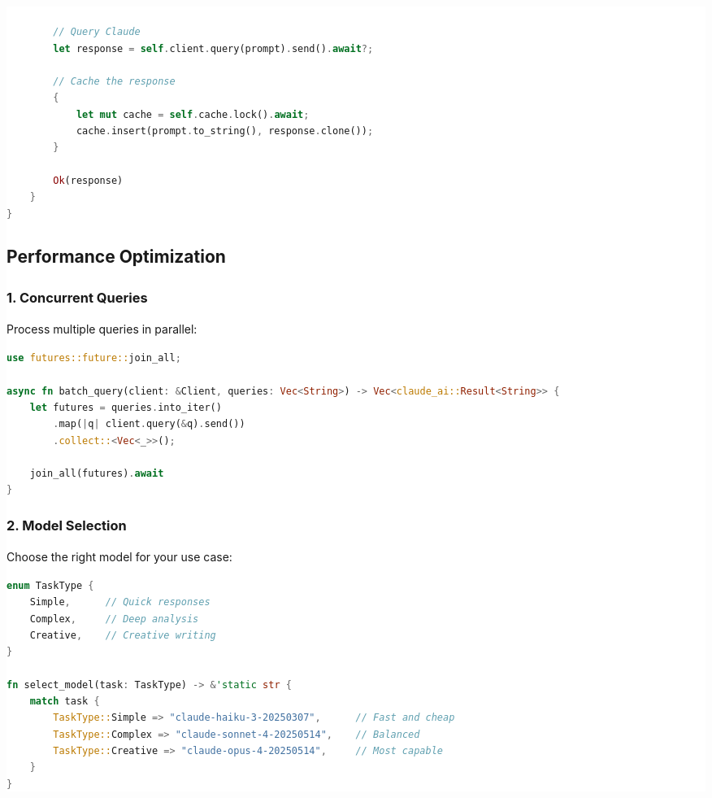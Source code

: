```rust
        
        // Query Claude
        let response = self.client.query(prompt).send().await?;
        
        // Cache the response
        {
            let mut cache = self.cache.lock().await;
            cache.insert(prompt.to_string(), response.clone());
        }
        
        Ok(response)
    }
}
```

## Performance Optimization

### 1. Concurrent Queries

Process multiple queries in parallel:

```rust
use futures::future::join_all;

async fn batch_query(client: &Client, queries: Vec<String>) -> Vec<claude_ai::Result<String>> {
    let futures = queries.into_iter()
        .map(|q| client.query(&q).send())
        .collect::<Vec<_>>();
    
    join_all(futures).await
}
```

### 2. Model Selection

Choose the right model for your use case:

```rust
enum TaskType {
    Simple,      // Quick responses
    Complex,     // Deep analysis
    Creative,    // Creative writing
}

fn select_model(task: TaskType) -> &'static str {
    match task {
        TaskType::Simple => "claude-haiku-3-20250307",      // Fast and cheap
        TaskType::Complex => "claude-sonnet-4-20250514",    // Balanced
        TaskType::Creative => "claude-opus-4-20250514",     // Most capable
    }
}
```
